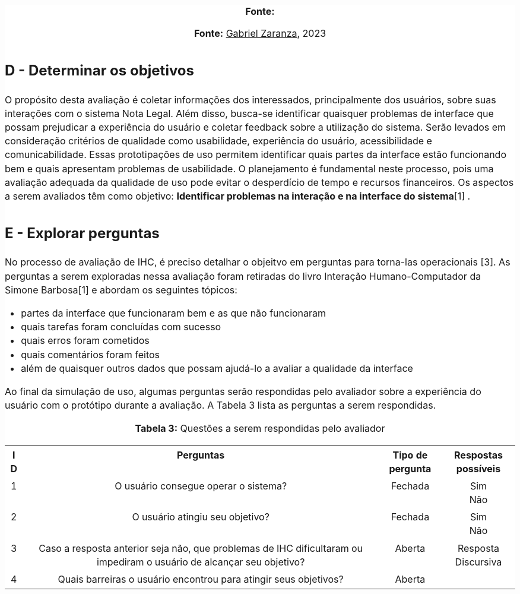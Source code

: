 <font size="3"><p style="text-align: center"><b>Fonte:</b> <font size="3"><p style="text-align: center"><b> Fonte:</b> <a href="https://github.com/GZaranza">Gabriel Zaranza</a>, 2023</p></font>
</div>

## D - Determinar os objetivos

O propósito desta avaliação é coletar informações dos interessados, principalmente dos usuários, sobre suas interações com o sistema Nota Legal. Além disso, busca-se identificar quaisquer problemas de interface que possam prejudicar a experiência do usuário e coletar feedback sobre a utilização do sistema. Serão levados em consideração critérios de qualidade como usabilidade, experiência do usuário, acessibilidade e comunicabilidade. Essas prototipações de uso permitem identificar quais partes da interface estão funcionando bem e quais apresentam problemas de usabilidade. O planejamento é fundamental neste processo, pois uma avaliação adequada da qualidade de uso pode evitar o desperdício de tempo e recursos financeiros. Os aspectos a serem avaliados têm como objetivo: **Identificar problemas na interação e na interface do sistema**[1] .

## E - Explorar perguntas

No processo de avaliação de IHC, é preciso detalhar o objeitvo em perguntas para torna-las operacionais [3]. As perguntas a serem exploradas nessa avaliação foram retiradas do livro Interação Humano-Computador da Simone Barbosa[1] e abordam os seguintes tópicos:

- partes da interface que funcionaram bem e as que não funcionaram
- quais tarefas foram concluídas com sucesso
- quais erros foram cometidos
- quais comentários foram feitos 
- além de quaisquer outros dados que possam ajudá-lo a avaliar a qualidade da interface

Ao final da simulação de uso, algumas perguntas serão respondidas pelo avaliador sobre a experiência do usuário com o protótipo durante a avaliação. A Tabela 3 lista as perguntas a serem respondidas.

<div align="center">
<font size="3"><p style="text-align: center"><b>Tabela 3:</b> Questões a serem respondidas pelo avaliador</p></font>

<table>
  <tr align="center">
    <th>ID</th>
    <th>Perguntas</th>
    <th>Tipo de pergunta</th>
    <th>Respostas possíveis</th>
  </tr>
  <tr align="center">
    <td>1</td>
    <td>O usuário consegue operar o sistema?</td>
    <td>Fechada</td>
    <td>Sim </br>Não</br></td>
  </tr>
  <tr align="center">
    <td>2</td>
    <td>O usuário atingiu seu objetivo?</td>
    <td>Fechada</td>
    <td>Sim </br>Não</br></td>
  </tr>
  <tr align="center">
    <td>3</td>
    <td>Caso a resposta anterior seja não, que problemas de IHC dificultaram ou impediram o usuário de alcançar seu objetivo?</td>
    <td>Aberta</td>
    <td>Resposta Discursiva</td>
  </tr>
  <tr align="center">
    <td>4</td>
    <td>Quais barreiras o usuário encontrou para atingir seus objetivos?</td>
    <td>Aberta</td>